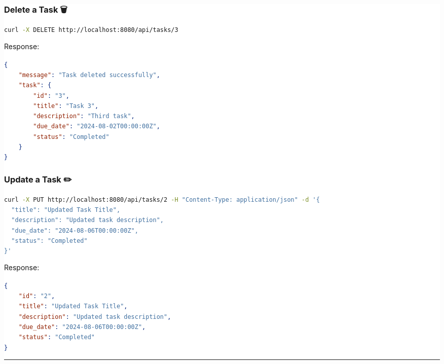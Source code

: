 ### Delete a Task 🗑️

```bash
curl -X DELETE http://localhost:8080/api/tasks/3
```

Response:

```json
{
	"message": "Task deleted successfully",
	"task": {
		"id": "3",
		"title": "Task 3",
		"description": "Third task",
		"due_date": "2024-08-02T00:00:00Z",
		"status": "Completed"
	}
}
```

### Update a Task ✏️

```bash
curl -X PUT http://localhost:8080/api/tasks/2 -H "Content-Type: application/json" -d '{
  "title": "Updated Task Title",
  "description": "Updated task description",
  "due_date": "2024-08-06T00:00:00Z",
  "status": "Completed"
}'
```

Response:

```json
{
	"id": "2",
	"title": "Updated Task Title",
	"description": "Updated task description",
	"due_date": "2024-08-06T00:00:00Z",
	"status": "Completed"
}
```

---
